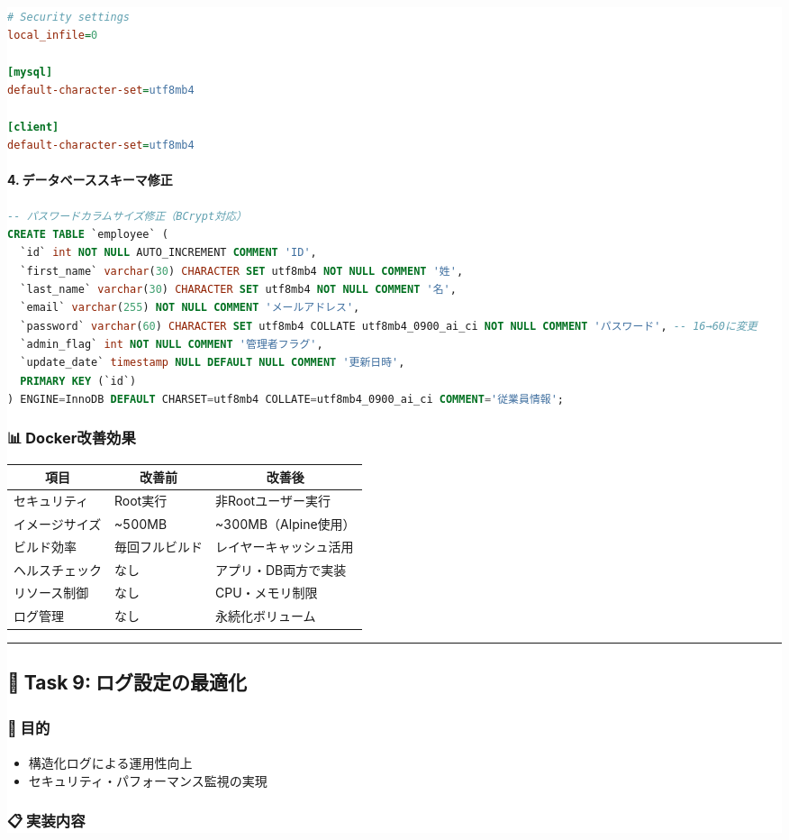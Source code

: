 ```ini
# Security settings
local_infile=0

[mysql]
default-character-set=utf8mb4

[client]
default-character-set=utf8mb4
```

#### 4. データベーススキーマ修正
```sql
-- パスワードカラムサイズ修正（BCrypt対応）
CREATE TABLE `employee` (
  `id` int NOT NULL AUTO_INCREMENT COMMENT 'ID',
  `first_name` varchar(30) CHARACTER SET utf8mb4 NOT NULL COMMENT '姓',
  `last_name` varchar(30) CHARACTER SET utf8mb4 NOT NULL COMMENT '名',
  `email` varchar(255) NOT NULL COMMENT 'メールアドレス',
  `password` varchar(60) CHARACTER SET utf8mb4 COLLATE utf8mb4_0900_ai_ci NOT NULL COMMENT 'パスワード', -- 16→60に変更
  `admin_flag` int NOT NULL COMMENT '管理者フラグ',
  `update_date` timestamp NULL DEFAULT NULL COMMENT '更新日時',
  PRIMARY KEY (`id`)
) ENGINE=InnoDB DEFAULT CHARSET=utf8mb4 COLLATE=utf8mb4_0900_ai_ci COMMENT='従業員情報';
```

### 📊 Docker改善効果

| 項目 | 改善前 | 改善後 |
|------|--------|--------|
| セキュリティ | Root実行 | 非Rootユーザー実行 |
| イメージサイズ | ~500MB | ~300MB（Alpine使用） |
| ビルド効率 | 毎回フルビルド | レイヤーキャッシュ活用 |
| ヘルスチェック | なし | アプリ・DB両方で実装 |
| リソース制御 | なし | CPU・メモリ制限 |
| ログ管理 | なし | 永続化ボリューム |

---

## 📝 Task 9: ログ設定の最適化

### 🎯 目的
- 構造化ログによる運用性向上
- セキュリティ・パフォーマンス監視の実現

### 📋 実装内容

